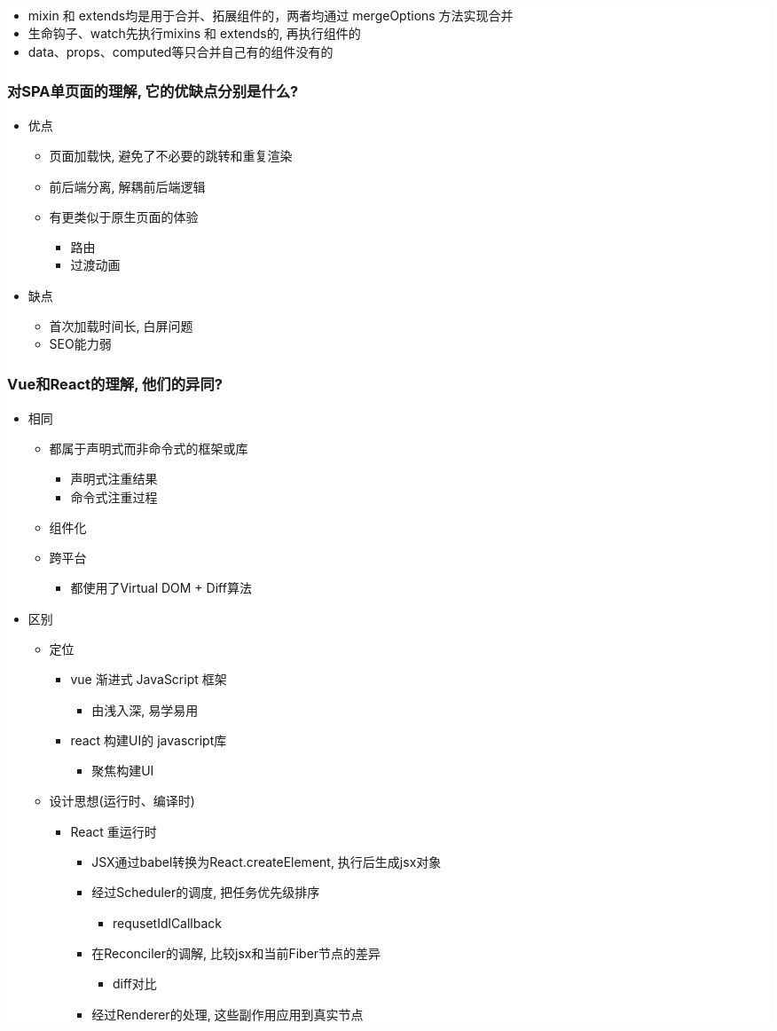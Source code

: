 - mixin 和 extends均是用于合并、拓展组件的，两者均通过 mergeOptions 方法实现合并
- 生命钩子、watch先执行mixins 和 extends的, 再执行组件的
- data、props、computed等只合并自己有的组件没有的

### 对SPA单页面的理解, 它的优缺点分别是什么?

- 优点

	- 页面加载快, 避免了不必要的跳转和重复渲染
	- 前后端分离, 解耦前后端逻辑
	- 有更类似于原生页面的体验

		- 路由
		- 过渡动画

- 缺点

	- 首次加载时间长, 白屏问题
	- SEO能力弱

### Vue和React的理解, 他们的异同?

- 相同

	- 都属于声明式而非命令式的框架或库

		- 声明式注重结果
		- 命令式注重过程

	- 组件化
	- 跨平台

		- 都使用了Virtual DOM + Diff算法

- 区别

	- 定位

		- vue 渐进式 JavaScript 框架

			- 由浅入深, 易学易用

		- react 构建UI的 javascript库

			- 聚焦构建UI

	- 设计思想(运行时、编译时)

		- React  重运行时

			- JSX通过babel转换为React.createElement, 执行后生成jsx对象
			- 经过Scheduler的调度, 把任务优先级排序

				- requsetIdlCallback

			- 在Reconciler的调解, 比较jsx和当前Fiber节点的差异

				- diff对比

			- 经过Renderer的处理, 这些副作用应用到真实节点
